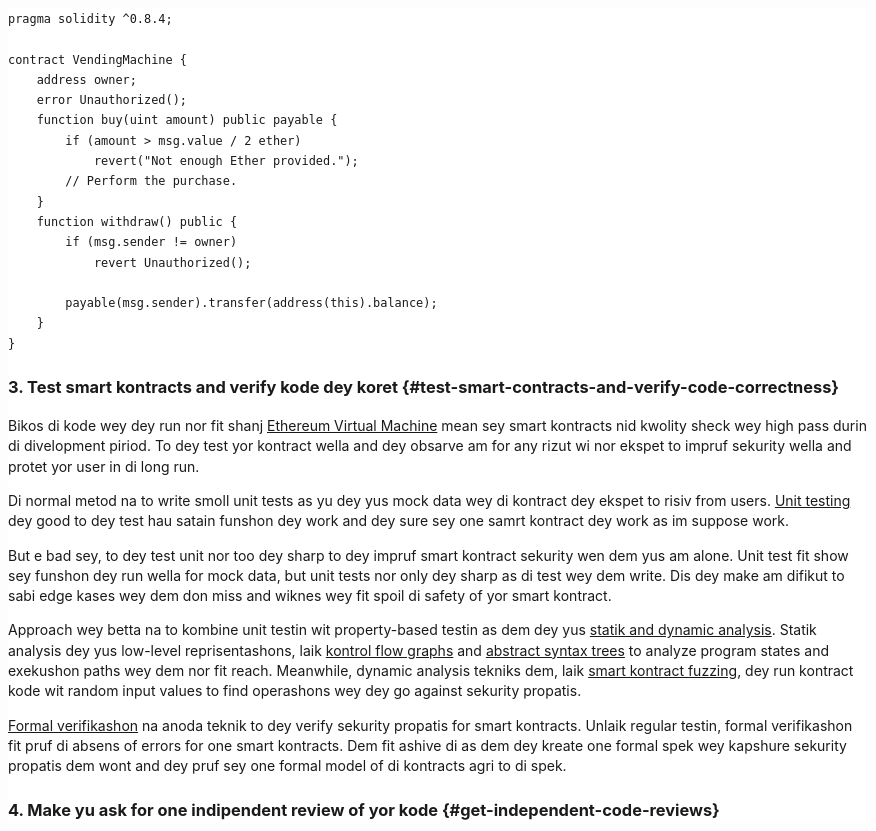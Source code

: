 ```
pragma solidity ^0.8.4;

contract VendingMachine {
    address owner;
    error Unauthorized();
    function buy(uint amount) public payable {
        if (amount > msg.value / 2 ether)
            revert("Not enough Ether provided.");
        // Perform the purchase.
    }
    function withdraw() public {
        if (msg.sender != owner)
            revert Unauthorized();

        payable(msg.sender).transfer(address(this).balance);
    }
}
```

### 3. Test smart kontracts and verify kode dey koret {#test-smart-contracts-and-verify-code-correctness}

Bikos di kode wey dey run nor fit shanj [Ethereum Virtual Machine](/developers/docs/evm/) mean sey smart kontracts nid kwolity sheck wey high pass durin di divelopment piriod. To dey test yor kontract wella and dey obsarve am for any rizut wi nor ekspet to impruf sekurity wella and protet yor user in di long run.

Di normal metod na to write smoll unit tests as yu dey yus mock data wey di kontract dey ekspet to risiv from users. [Unit testing](/developers/docs/smart-contracts/testing/#unit-testing) dey good to dey test hau satain funshon dey work and dey sure sey one samrt kontract dey work as im suppose work.

But e bad sey, to dey test unit nor too dey sharp to dey impruf smart kontract sekurity wen dem yus am alone. Unit test fit show sey funshon dey run wella for mock data, but unit tests nor only dey sharp as di test wey dem write. Dis dey make am difikut to sabi edge kases wey dem don miss and wiknes wey fit spoil di safety of yor smart kontract.

Approach wey betta na to kombine unit testin wit property-based testin as dem dey yus [statik and dynamic analysis](/developers/docs/smart-contracts/testing/#static-dynamic-analysis). Statik analysis dey yus low-level reprisentashons, laik [kontrol flow graphs](https://en.wikipedia.org/wiki/Control-flow_graph) and [abstract syntax trees](https://deepsource.io/glossary/ast/) to analyze program states and exekushon paths wey dem nor fit reach. Meanwhile, dynamic analysis tekniks dem, laik [smart kontract fuzzing](https://www.cyfrin.io/blog/smart-contract-fuzzing-and-invariants-testing-foundry), dey run kontract kode wit random input values to find operashons wey dey go against sekurity propatis.

[Formal verifikashon](/developers/docs/smart-contracts/formal-verification) na anoda teknik to dey verify sekurity propatis for smart kontracts. Unlaik regular testin, formal verifikashon fit pruf di absens of errors for one smart kontracts. Dem fit ashive di as dem dey kreate one formal spek wey kapshure sekurity propatis dem wont and dey pruf sey one formal model of di kontracts agri to di spek.

### 4. Make yu ask for one indipendent review of yor kode {#get-independent-code-reviews}
